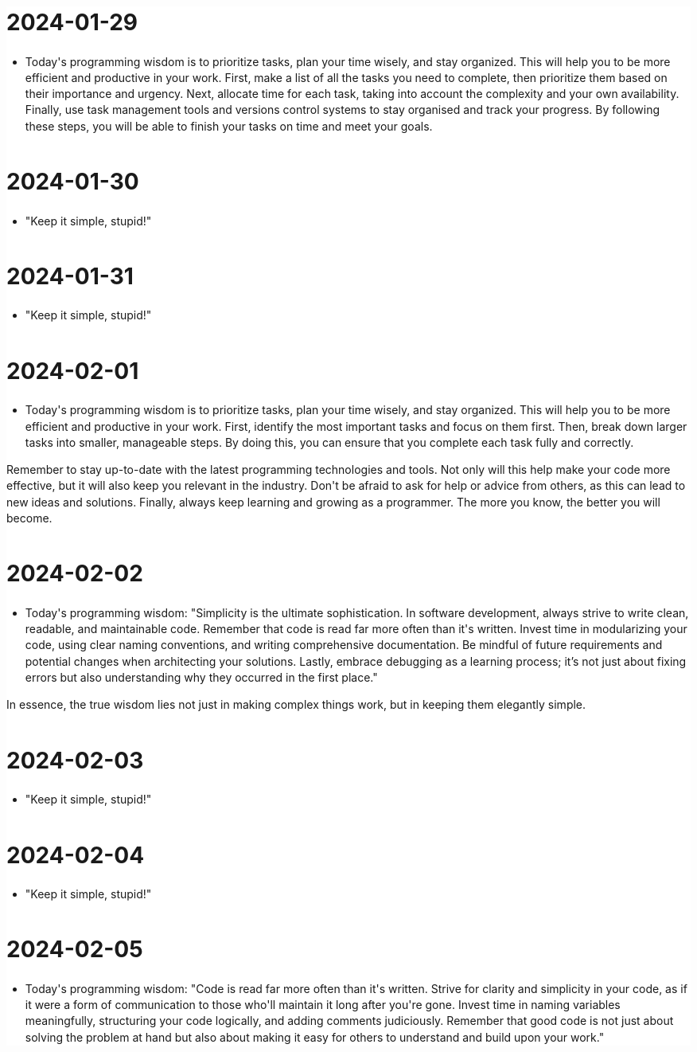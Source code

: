 # 2024-01-29
- Today's programming wisdom is to prioritize tasks, plan your time wisely, and stay organized. This will help you to be more efficient and productive in your work. First, make a list of all the tasks you need to complete, then prioritize them based on their importance and urgency. Next, allocate time for each task, taking into account the complexity and your own availability. Finally, use task management tools and versions control systems to stay organised and track your progress. By following these steps, you will be able to finish your tasks on time and meet your goals.

# 2024-01-30
- "Keep it simple, stupid!"

# 2024-01-31
- "Keep it simple, stupid!"

# 2024-02-01
- Today's programming wisdom is to prioritize tasks, plan your time wisely, and stay organized. This will help you to be more efficient and productive in your work. First, identify the most important tasks and focus on them first. Then, break down larger tasks into smaller, manageable steps. By doing this, you can ensure that you complete each task fully and correctly.

Remember to stay up-to-date with the latest programming technologies and tools. Not only will this help make your code more effective, but it will also keep you relevant in the industry. Don't be afraid to ask for help or advice from others, as this can lead to new ideas and solutions. Finally, always keep learning and growing as a programmer. The more you know, the better you will become.

# 2024-02-02
- Today's programming wisdom: "Simplicity is the ultimate sophistication. In software development, always strive to write clean, readable, and maintainable code. Remember that code is read far more often than it's written. Invest time in modularizing your code, using clear naming conventions, and writing comprehensive documentation. Be mindful of future requirements and potential changes when architecting your solutions. Lastly, embrace debugging as a learning process; it’s not just about fixing errors but also understanding why they occurred in the first place." 

In essence, the true wisdom lies not just in making complex things work, but in keeping them elegantly simple.

# 2024-02-03
- "Keep it simple, stupid!"

# 2024-02-04
- "Keep it simple, stupid!"

# 2024-02-05
- Today's programming wisdom: "Code is read far more often than it's written. Strive for clarity and simplicity in your code, as if it were a form of communication to those who'll maintain it long after you're gone. Invest time in naming variables meaningfully, structuring your code logically, and adding comments judiciously. Remember that good code is not just about solving the problem at hand but also about making it easy for others to understand and build upon your work." 
